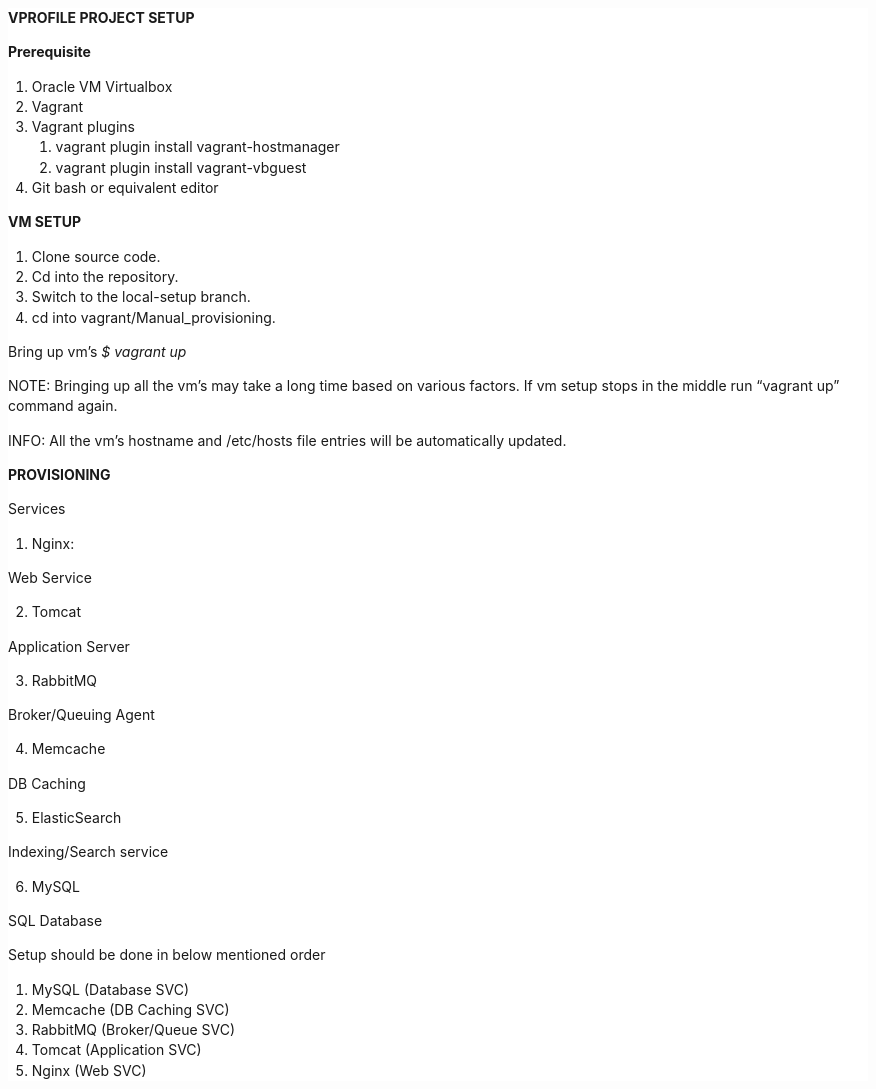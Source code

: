 ﻿**VPROFILE PROJECT SETUP**

**Prerequisite**

1. Oracle VM Virtualbox
1. Vagrant
1. Vagrant plugins
   1. vagrant plugin install vagrant-hostmanager
   1. vagrant plugin install vagrant-vbguest
1. Git bash or equivalent editor

**VM SETUP**

1. Clone source code.
1. Cd into the repository.
1. Switch  to the local-setup branch.
1. cd into vagrant/Manual\_provisioning.

Bring up vm’s *$ vagrant up*

NOTE: Bringing up all the vm’s may take a long time based on various factors. If vm setup stops in the middle run “vagrant up” command again.

INFO: All the vm’s hostname and /etc/hosts file entries will be automatically updated.

**PROVISIONING**

Services

1. Nginx:

Web Service

2. Tomcat

Application Server

3. RabbitMQ

Broker/Queuing Agent

4. Memcache

DB Caching

5. ElasticSearch

Indexing/Search service

6. MySQL

SQL Database

Setup should be done in below mentioned order

1. MySQL (Database SVC)
1. Memcache (DB Caching SVC)
1. RabbitMQ  (Broker/Queue SVC)
1. Tomcat      (Application SVC)
1. Nginx (Web SVC)
